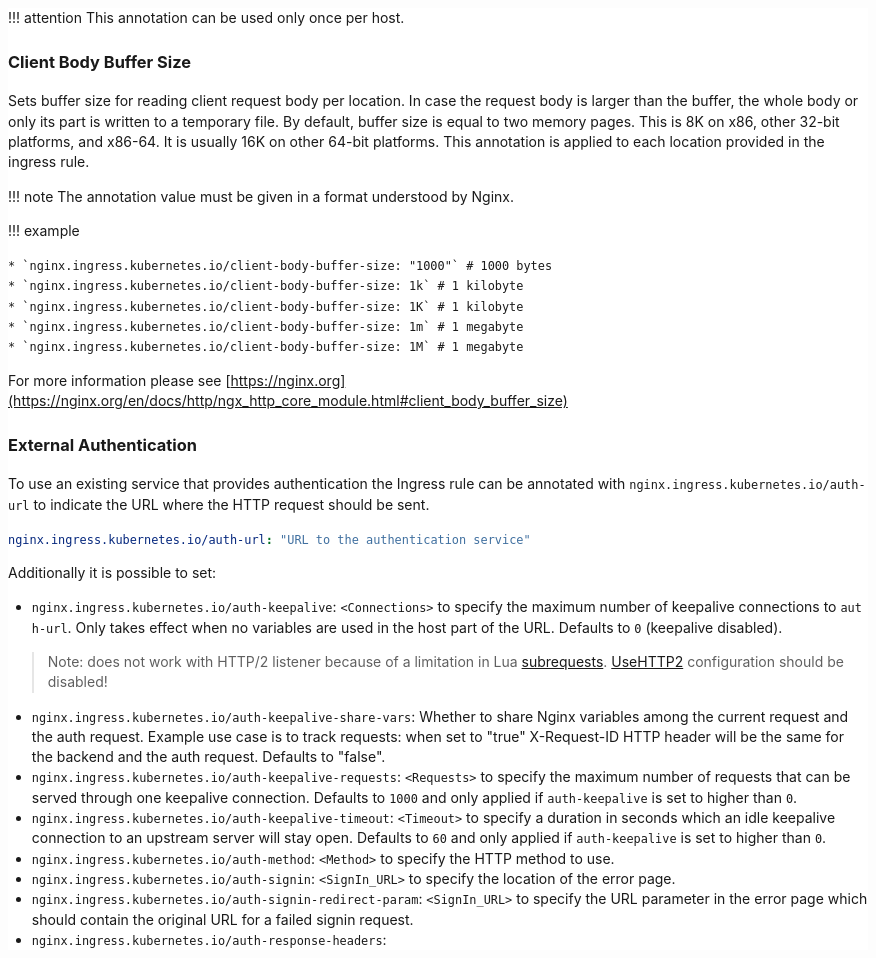 !!! attention
    This annotation can be used only once per host.

### Client Body Buffer Size

Sets buffer size for reading client request body per location. In case the request body is larger than the buffer,
the whole body or only its part is written to a temporary file. By default, buffer size is equal to two memory pages.
This is 8K on x86, other 32-bit platforms, and x86-64. It is usually 16K on other 64-bit platforms. This annotation is
applied to each location provided in the ingress rule.

!!! note
    The annotation value must be given in a format understood by Nginx.

!!! example

    * `nginx.ingress.kubernetes.io/client-body-buffer-size: "1000"` # 1000 bytes
    * `nginx.ingress.kubernetes.io/client-body-buffer-size: 1k` # 1 kilobyte
    * `nginx.ingress.kubernetes.io/client-body-buffer-size: 1K` # 1 kilobyte
    * `nginx.ingress.kubernetes.io/client-body-buffer-size: 1m` # 1 megabyte
    * `nginx.ingress.kubernetes.io/client-body-buffer-size: 1M` # 1 megabyte

For more information please see [https://nginx.org](https://nginx.org/en/docs/http/ngx_http_core_module.html#client_body_buffer_size)

### External Authentication

To use an existing service that provides authentication the Ingress rule can be annotated with `nginx.ingress.kubernetes.io/auth-url` to indicate the URL where the HTTP request should be sent.

```yaml
nginx.ingress.kubernetes.io/auth-url: "URL to the authentication service"
```

Additionally it is possible to set:

* `nginx.ingress.kubernetes.io/auth-keepalive`:
  `<Connections>` to specify the maximum number of keepalive connections to `auth-url`. Only takes effect
   when no variables are used in the host part of the URL. Defaults to `0` (keepalive disabled).

> Note: does not work with HTTP/2 listener because of a limitation in Lua [subrequests](https://github.com/openresty/lua-nginx-module#spdy-mode-not-fully-supported).
> [UseHTTP2](./configmap.md#use-http2) configuration should be disabled!

* `nginx.ingress.kubernetes.io/auth-keepalive-share-vars`:
  Whether to share Nginx variables among the current request and the auth request. Example use case is to track requests: when set to "true" X-Request-ID HTTP header will be the same for the backend and the auth request.
  Defaults to "false".
* `nginx.ingress.kubernetes.io/auth-keepalive-requests`:
  `<Requests>` to specify the maximum number of requests that can be served through one keepalive connection.
  Defaults to `1000` and only applied if `auth-keepalive` is set to higher than `0`.
* `nginx.ingress.kubernetes.io/auth-keepalive-timeout`:
  `<Timeout>` to specify a duration in seconds which an idle keepalive connection to an upstream server will stay open.
  Defaults to `60` and only applied if `auth-keepalive` is set to higher than `0`.
* `nginx.ingress.kubernetes.io/auth-method`:
  `<Method>` to specify the HTTP method to use.
* `nginx.ingress.kubernetes.io/auth-signin`:
  `<SignIn_URL>` to specify the location of the error page.
* `nginx.ingress.kubernetes.io/auth-signin-redirect-param`:
  `<SignIn_URL>` to specify the URL parameter in the error page which should contain the original URL for a failed signin request.
* `nginx.ingress.kubernetes.io/auth-response-headers`: